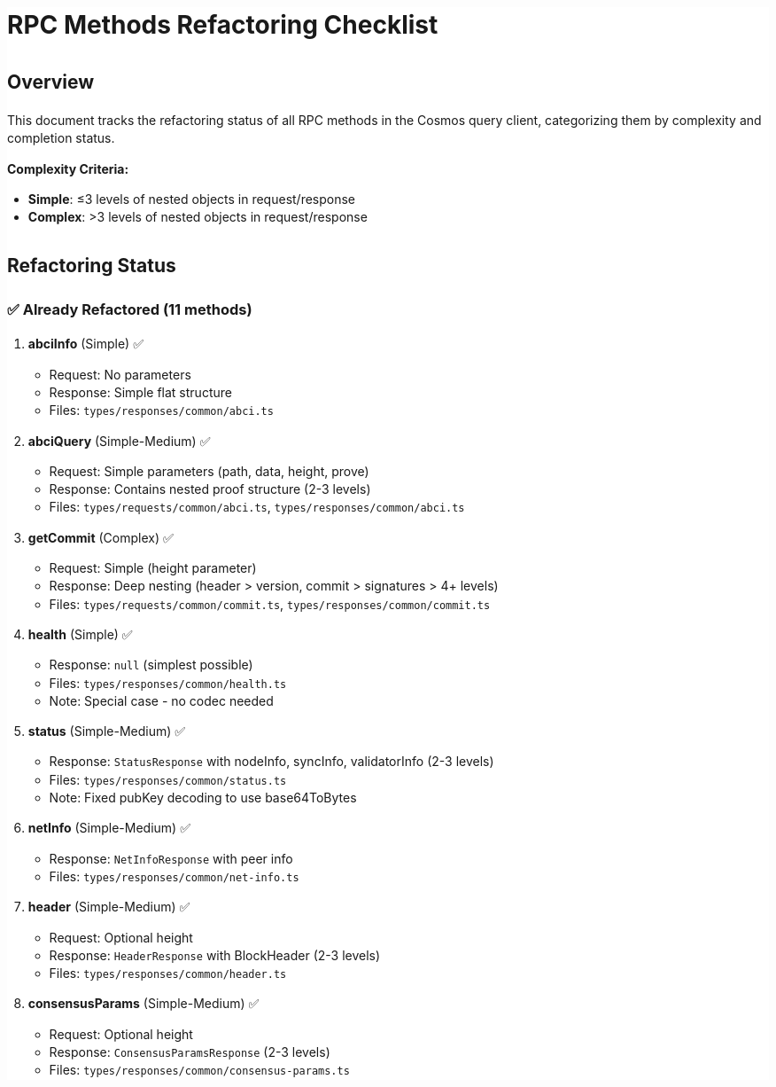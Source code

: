 # RPC Methods Refactoring Checklist

## Overview

This document tracks the refactoring status of all RPC methods in the Cosmos query client, categorizing them by complexity and completion status.

**Complexity Criteria:**
- **Simple**: ≤3 levels of nested objects in request/response
- **Complex**: >3 levels of nested objects in request/response

## Refactoring Status

### ✅ Already Refactored (11 methods)

1. **abciInfo** (Simple) ✅
   - Request: No parameters
   - Response: Simple flat structure
   - Files: `types/responses/common/abci.ts`

2. **abciQuery** (Simple-Medium) ✅
   - Request: Simple parameters (path, data, height, prove)
   - Response: Contains nested proof structure (2-3 levels)
   - Files: `types/requests/common/abci.ts`, `types/responses/common/abci.ts`

3. **getCommit** (Complex) ✅
   - Request: Simple (height parameter)
   - Response: Deep nesting (header > version, commit > signatures > 4+ levels)
   - Files: `types/requests/common/commit.ts`, `types/responses/common/commit.ts`

4. **health** (Simple) ✅
   - Response: `null` (simplest possible)
   - Files: `types/responses/common/health.ts`
   - Note: Special case - no codec needed

5. **status** (Simple-Medium) ✅
   - Response: `StatusResponse` with nodeInfo, syncInfo, validatorInfo (2-3 levels)
   - Files: `types/responses/common/status.ts`
   - Note: Fixed pubKey decoding to use base64ToBytes

6. **netInfo** (Simple-Medium) ✅
   - Response: `NetInfoResponse` with peer info
   - Files: `types/responses/common/net-info.ts`

7. **header** (Simple-Medium) ✅
   - Request: Optional height
   - Response: `HeaderResponse` with BlockHeader (2-3 levels)
   - Files: `types/responses/common/header.ts`

8. **consensusParams** (Simple-Medium) ✅
   - Request: Optional height
   - Response: `ConsensusParamsResponse` (2-3 levels)
   - Files: `types/responses/common/consensus-params.ts`
